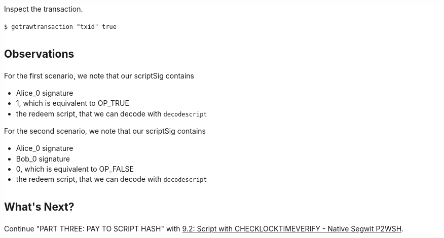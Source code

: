 Inspect the transaction.
```
$ getrawtransaction "txid" true
```


## Observations

For the first scenario, we note that our scriptSig contains
  * Alice_0 signature
  * 1, which is equivalent to OP_TRUE
  * the redeem script, that we can decode with `decodescript` 
  
For the second scenario, we note that our scriptSig contains
  * Alice_0 signature
  * Bob_0 signature
  * 0, which is equivalent to OP_FALSE
  * the redeem script, that we can decode with `decodescript`


## What's Next?

Continue "PART THREE: PAY TO SCRIPT HASH" with [9.2: Script with CHECKLOCKTIMEVERIFY - Native Segwit P2WSH](09_2_P2WSH_CLTV.md).
